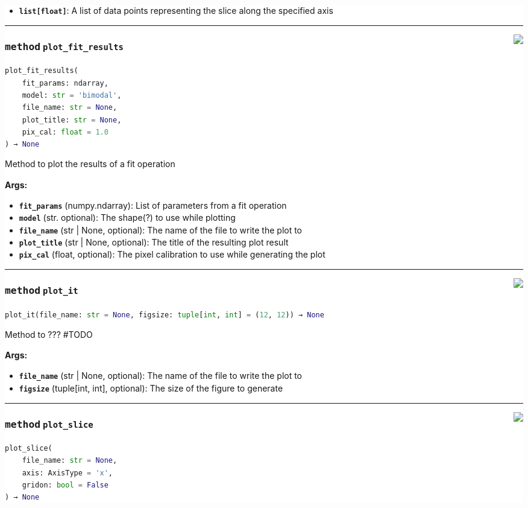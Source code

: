  - <b>`list[float]`</b>:  A list of data points representing the slice along the specified axis 

---

<a href="../../oqtant/schemas/output.py#L330"><img align="right" style="float:right;" src="https://img.shields.io/badge/-source-cccccc?style=flat-square"></a>

### <kbd>method</kbd> `plot_fit_results`

```python
plot_fit_results(
    fit_params: ndarray,
    model: str = 'bimodal',
    file_name: str = None,
    plot_title: str = None,
    pix_cal: float = 1.0
) → None
```

Method to plot the results of a fit operation 



**Args:**
 
 - <b>`fit_params`</b> (numpy.ndarray):  List of parameters from a fit operation 
 - <b>`model`</b> (str. optional):  The shape(?) to use while plotting 
 - <b>`file_name`</b> (str | None, optional):  The name of the file to write the plot to 
 - <b>`plot_title`</b> (str | None, optional):  The title of the resulting plot result 
 - <b>`pix_cal`</b> (float, optional):  The pixel calibration to use while generating the plot 

---

<a href="../../oqtant/schemas/output.py#L542"><img align="right" style="float:right;" src="https://img.shields.io/badge/-source-cccccc?style=flat-square"></a>

### <kbd>method</kbd> `plot_it`

```python
plot_it(file_name: str = None, figsize: tuple[int, int] = (12, 12)) → None
```

Method to ??? #TODO 



**Args:**
 
 - <b>`file_name`</b> (str | None, optional):  The name of the file to write the plot to 
 - <b>`figsize`</b> (tuple[int, int], optional):  The size of the figure to generate 

---

<a href="../../oqtant/schemas/output.py#L462"><img align="right" style="float:right;" src="https://img.shields.io/badge/-source-cccccc?style=flat-square"></a>

### <kbd>method</kbd> `plot_slice`

```python
plot_slice(
    file_name: str = None,
    axis: AxisType = 'x',
    gridon: bool = False
) → None
```
